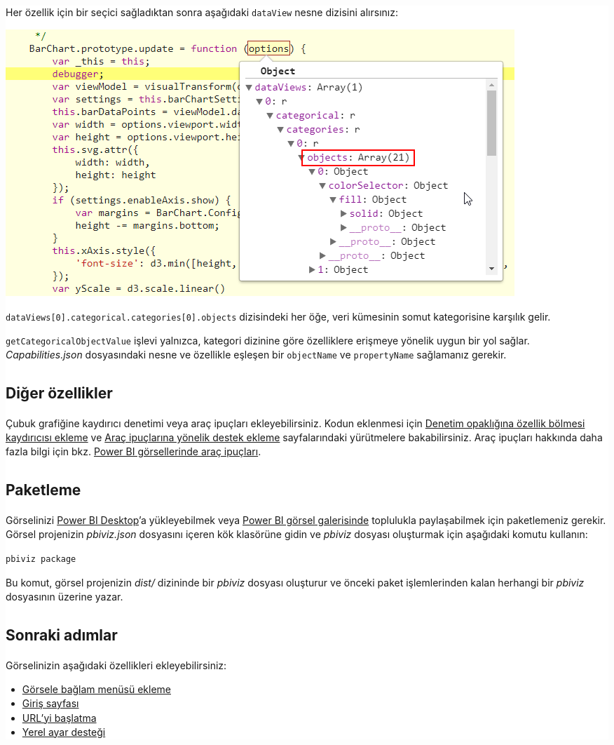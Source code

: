 Her özellik için bir seçici sağladıktan sonra aşağıdaki `dataView` nesne dizisini alırsınız:

![Kaynaktaki veri bağlama özellikleri](./media/create-bar-chart/object-databound-property-source.png)

`dataViews[0].categorical.categories[0].objects` dizisindeki her öğe, veri kümesinin somut kategorisine karşılık gelir.

`getCategoricalObjectValue` işlevi yalnızca, kategori dizinine göre özelliklere erişmeye yönelik uygun bir yol sağlar. *Capabilities.json* dosyasındaki nesne ve özellikle eşleşen bir `objectName` ve `propertyName` sağlamanız gerekir.

## <a name="other-features"></a>Diğer özellikler 
Çubuk grafiğine kaydırıcı denetimi veya araç ipuçları ekleyebilirsiniz. Kodun eklenmesi için [Denetim opaklığına özellik bölmesi kaydırıcısı ekleme](https://github.com/Microsoft/PowerBI-visuals-sampleBarChart/commit/e2e0bc5888d9a3ca305a7a7af5046068645c8b30) ve [Araç ipuçlarına yönelik destek ekleme](https://github.com/Microsoft/PowerBI-visuals-sampleBarChart/commit/981b021612d7b333adffe9f723ab27783c76fb14) sayfalarındaki yürütmelere bakabilirsiniz. Araç ipuçları hakkında daha fazla bilgi için bkz. [Power BI görsellerinde araç ipuçları](./add-tooltips.md).

## <a name="packaging"></a>Paketleme

Görselinizi [Power BI Desktop](https://powerbi.microsoft.com/desktop/)’a yükleyebilmek veya [Power BI görsel galerisinde](https://visuals.powerbi.com/) toplulukla paylaşabilmek için paketlemeniz gerekir. Görsel projenizin *pbiviz.json* dosyasını içeren kök klasörüne gidin ve *pbiviz* dosyası oluşturmak için aşağıdaki komutu kullanın:

```bash
pbiviz package
```
Bu komut, görsel projenizin *dist/* dizininde bir *pbiviz* dosyası oluşturur ve önceki paket işlemlerinden kalan herhangi bir *pbiviz* dosyasının üzerine yazar.

## <a name="next-steps"></a>Sonraki adımlar
Görselinizin aşağıdaki özellikleri ekleyebilirsiniz:
* [Görsele bağlam menüsü ekleme](./context-menu.md)
* [Giriş sayfası](./landing-page.md)
* [URL’yi başlatma](./launch-url.md)
* [Yerel ayar desteği](./localization.md)
